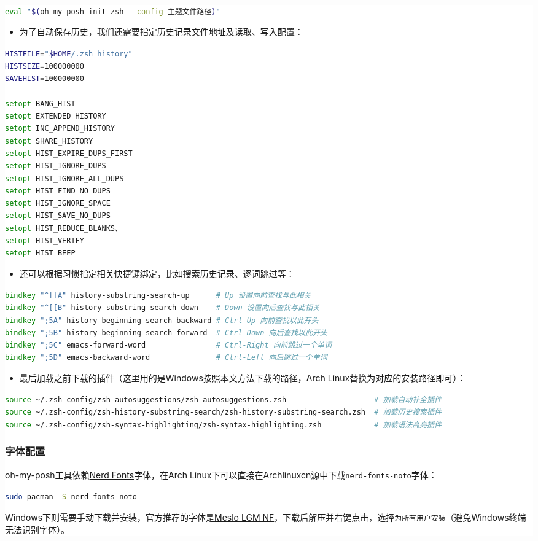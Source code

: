 ```zsh
eval "$(oh-my-posh init zsh --config 主题文件路径)"
```

- 为了自动保存历史，我们还需要指定历史记录文件地址及读取、写入配置：

```zsh
HISTFILE="$HOME/.zsh_history"
HISTSIZE=100000000
SAVEHIST=100000000

setopt BANG_HIST
setopt EXTENDED_HISTORY
setopt INC_APPEND_HISTORY
setopt SHARE_HISTORY
setopt HIST_EXPIRE_DUPS_FIRST
setopt HIST_IGNORE_DUPS
setopt HIST_IGNORE_ALL_DUPS
setopt HIST_FIND_NO_DUPS
setopt HIST_IGNORE_SPACE
setopt HIST_SAVE_NO_DUPS
setopt HIST_REDUCE_BLANKS、
setopt HIST_VERIFY
setopt HIST_BEEP
```

- 还可以根据习惯指定相关快捷键绑定，比如搜索历史记录、逐词跳过等：

```zsh
bindkey "^[[A" history-substring-search-up      # Up 设置向前查找与此相关
bindkey "^[[B" history-substring-search-down    # Down 设置向后查找与此相关
bindkey ";5A" history-beginning-search-backward # Ctrl-Up 向前查找以此开头
bindkey ";5B" history-beginning-search-forward  # Ctrl-Down 向后查找以此开头
bindkey ";5C" emacs-forward-word                # Ctrl-Right 向前跳过一个单词
bindkey ";5D" emacs-backward-word               # Ctrl-Left 向后跳过一个单词
```

- 最后加载之前下载的插件（这里用的是Windows按照本文方法下载的路径，Arch Linux替换为对应的安装路径即可）：

```zsh
source ~/.zsh-config/zsh-autosuggestions/zsh-autosuggestions.zsh                    # 加载自动补全插件
source ~/.zsh-config/zsh-history-substring-search/zsh-history-substring-search.zsh  # 加载历史搜索插件
source ~/.zsh-config/zsh-syntax-highlighting/zsh-syntax-highlighting.zsh            # 加载语法高亮插件
```

### 字体配置

oh-my-posh工具依赖[Nerd Fonts](https://www.nerdfonts.com/)字体，在Arch Linux下可以直接在Archlinuxcn源中下载`nerd-fonts-noto`字体：

```zsh
sudo pacman -S nerd-fonts-noto
```

Windows下则需要手动下载并安装，官方推荐的字体是[Meslo LGM NF](https://github.com/ryanoasis/nerd-fonts/releases/download/v2.1.0/Meslo.zip)，下载后解压并右键点击，选择`为所有用户安装`（避免Windows终端无法识别字体）。
